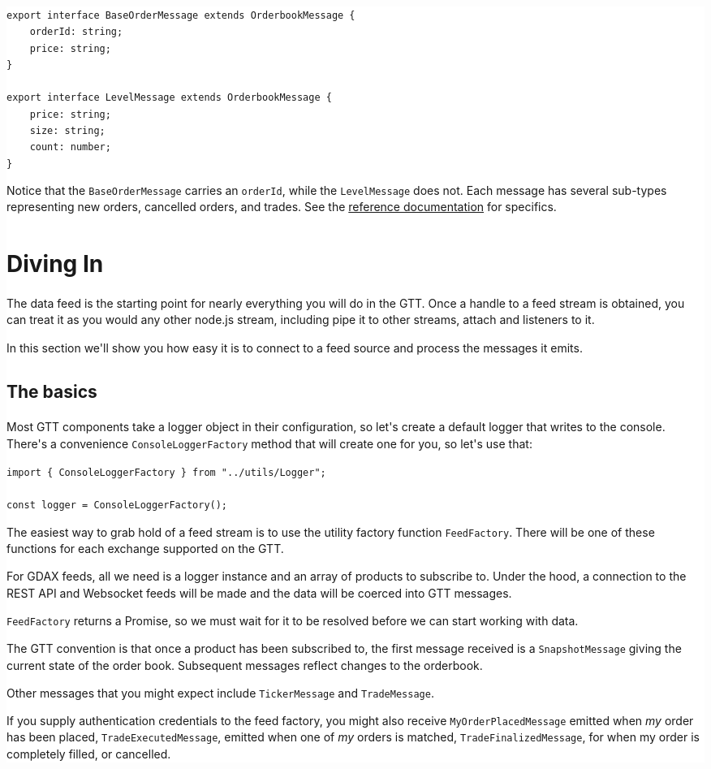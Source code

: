     export interface BaseOrderMessage extends OrderbookMessage {
        orderId: string;
        price: string;
    }

    export interface LevelMessage extends OrderbookMessage {
        price: string;
        size: string;
        count: number;
    }

Notice that the `BaseOrderMessage` carries an `orderId`, while the `LevelMessage` does not.
Each message has several sub-types representing new orders, cancelled orders, and trades.
See the [reference documentation](apiref/modules/_src_core_messages_.html) for specifics.


# Diving In

The data feed is the starting point for nearly everything you will do in the GTT.
Once a handle to a feed stream is obtained, you can treat it as you would any other
node.js stream, including pipe it to other streams, attach and listeners to it.

In this section we'll show you how easy it is to connect to a feed source and
process the messages it emits.

## The basics

Most GTT components take a logger object in their configuration, so let's create a
default logger that writes to the console. There's a convenience `ConsoleLoggerFactory`
method that will create one for you, so let's use that:

    import { ConsoleLoggerFactory } from "../utils/Logger";

    const logger = ConsoleLoggerFactory();

The easiest way to grab hold of a feed stream is to use the utility factory function
`FeedFactory`. There will be one of these functions for each exchange supported
on the GTT.

For GDAX feeds, all we need is a logger instance and an array of products
to subscribe to. Under the hood, a connection to the REST API and Websocket feeds will
be made and the data will be coerced into GTT messages.

`FeedFactory` returns a Promise, so we must wait for it to be resolved before we can start working with data.

The GTT convention is that once a product has been subscribed to, the first message received is a `SnapshotMessage`
giving the current state of the order book. Subsequent messages reflect changes to the orderbook.

Other messages that you might expect include `TickerMessage` and `TradeMessage`.

If you supply authentication credentials to the feed factory, you might also receive `MyOrderPlacedMessage`
emitted when _my_ order has been placed, `TradeExecutedMessage`, emitted when one of _my_ orders is matched, `TradeFinalizedMessage`, for when my order is completely filled, or cancelled.
